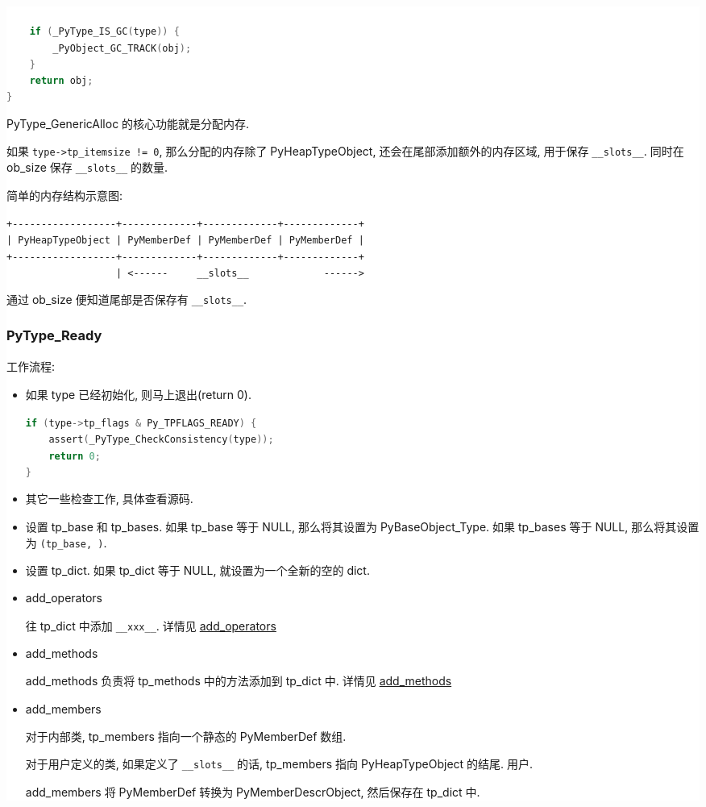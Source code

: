 ```c

    if (_PyType_IS_GC(type)) {
        _PyObject_GC_TRACK(obj);
    }
    return obj;
}
```

PyType_GenericAlloc 的核心功能就是分配内存.

如果 `type->tp_itemsize != 0`, 那么分配的内存除了 PyHeapTypeObject, 还会在尾部添加额外的内存区域, 用于保存 `__slots__`. 同时在 ob_size 保存 `__slots__` 的数量.

简单的内存结构示意图:

```
+------------------+-------------+-------------+-------------+
| PyHeapTypeObject | PyMemberDef | PyMemberDef | PyMemberDef |
+------------------+-------------+-------------+-------------+
                   | <------     __slots__             ------> 
```

通过 ob_size 便知道尾部是否保存有 `__slots__`.


### PyType_Ready

工作流程:

- 如果 type 已经初始化, 则马上退出(return 0).
  
  ```c
  if (type->tp_flags & Py_TPFLAGS_READY) {
      assert(_PyType_CheckConsistency(type));
      return 0;
  }
  ```

- 其它一些检查工作, 具体查看源码.

- 设置 tp_base 和 tp_bases. 如果 tp_base 等于 NULL, 那么将其设置为 PyBaseObject_Type. 如果 tp_bases 等于 NULL, 那么将其设置为 `(tp_base, )`.
  
- 设置 tp_dict. 如果 tp_dict 等于 NULL, 就设置为一个全新的空的 dict.
  
- add_operators

  往 tp_dict 中添加 `__xxx__`. 详情见 [add_operators](#add_operators)
  
- add_methods

  add_methods 负责将 tp_methods 中的方法添加到 tp_dict 中. 详情见 [add_methods](#add_methods)

- add_members

  对于内部类, tp_members 指向一个静态的 PyMemberDef 数组.
  
  对于用户定义的类, 如果定义了 `__slots__` 的话, tp_members 指向 PyHeapTypeObject 的结尾. 用户.

  add_members 将 PyMemberDef 转换为 PyMemberDescrObject, 然后保存在 tp_dict 中.
